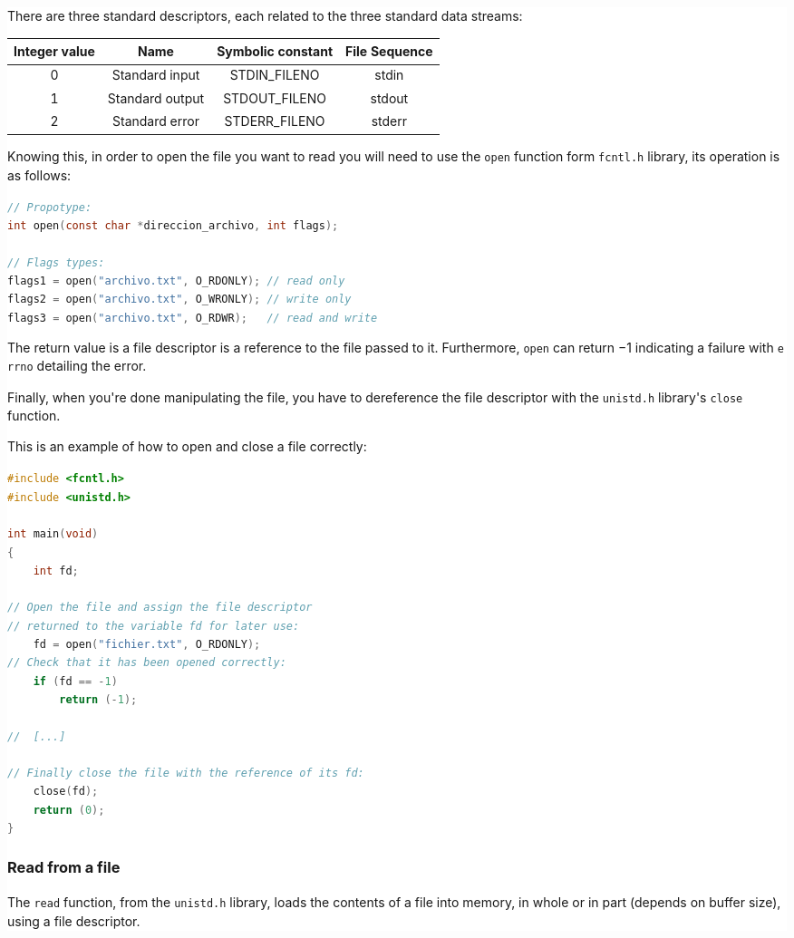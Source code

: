 There are three standard descriptors, each related to the three standard data streams:

| Integer value |       Name       |   Symbolic constant   |     File Sequence     |
|:-------------:|:----------------:|:---------------------:|:---------------------:|
| 0             | Standard input   | STDIN_FILENO          | stdin                 |
| 1             | Standard output  | STDOUT_FILENO         | stdout                |
| 2             | Standard error   | STDERR_FILENO         | stderr                |

Knowing this, in order to open the file you want to read you will need to use the `open` function form `fcntl.h` library, its operation is as follows:

```c
// Propotype:
int open(const char *direccion_archivo, int flags);

// Flags types:
flags1 = open("archivo.txt", O_RDONLY); // read only
flags2 = open("archivo.txt", O_WRONLY); // write only
flags3 = open("archivo.txt", O_RDWR);   // read and write
```

The return value is a file descriptor is a reference to the file passed to it. Furthermore, `open` can return −1 indicating a failure with `errno` detailing the error.

Finally, when you're done manipulating the file, you have to dereference the file descriptor with the `unistd.h` library's `close` function.

This is an example of how to open and close a file correctly:

```c
#include <fcntl.h>
#include <unistd.h>

int	main(void)
{
	int	fd;

// Open the file and assign the file descriptor
// returned to the variable fd for later use:
	fd = open("fichier.txt", O_RDONLY);
// Check that it has been opened correctly:
	if (fd == -1)
		return (-1);

//	[...]

// Finally close the file with the reference of its fd:
	close(fd);
	return (0);
}
```

### Read from a file
The `read` function, from the `unistd.h` library, loads the contents of a file into memory, in whole or in part (depends on buffer size), using a file descriptor.
